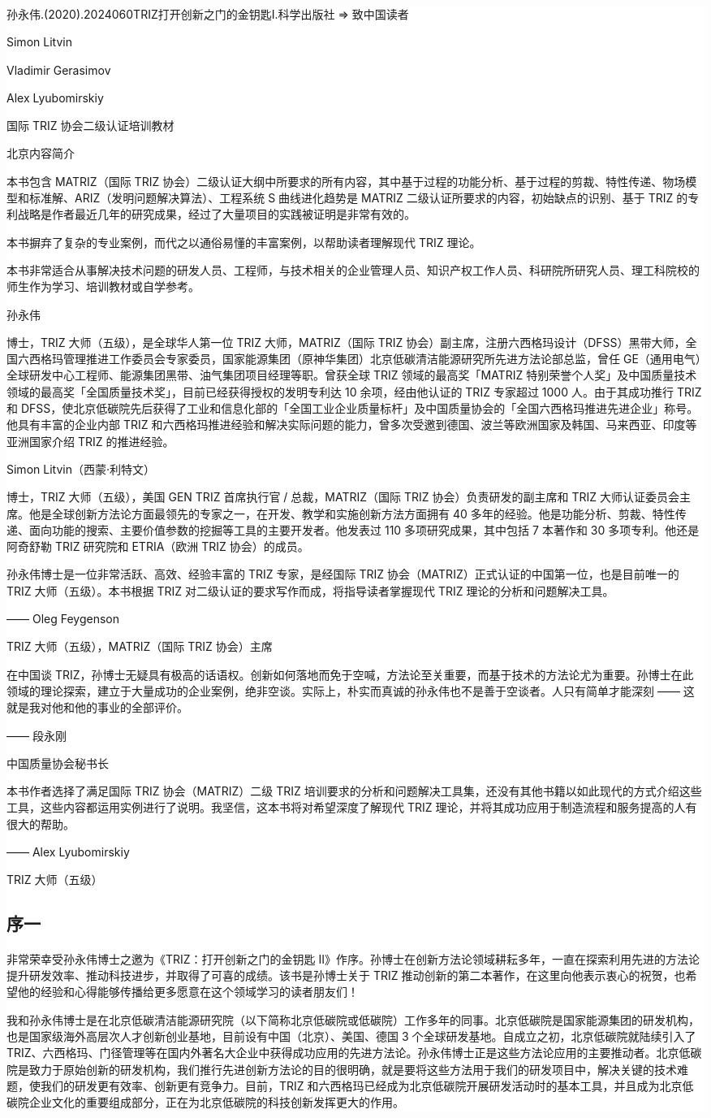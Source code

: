 孙永伟.(2020).2024060TRIZ打开创新之门的金钥匙I.科学出版社 => 致中国读者

Simon Litvin

Vladimir Gerasimov

Alex Lyubomirskiy

国际 TRIZ 协会二级认证培训教材

北京内容简介

本书包含 MATRIZ（国际 TRIZ 协会）二级认证大纲中所要求的所有内容，其中基于过程的功能分析、基于过程的剪裁、特性传递、物场模型和标准解、ARIZ（发明问题解决算法）、工程系统 S 曲线进化趋势是 MATRIZ 二级认证所要求的内容，初始缺点的识别、基于 TRIZ 的专利战略是作者最近几年的研究成果，经过了大量项目的实践被证明是非常有效的。

本书摒弃了复杂的专业案例，而代之以通俗易懂的丰富案例，以帮助读者理解现代 TRIZ 理论。

本书非常适合从事解决技术问题的研发人员、工程师，与技术相关的企业管理人员、知识产权工作人员、科研院所研究人员、理工科院校的师生作为学习、培训教材或自学参考。

孙永伟

博士，TRIZ 大师（五级），是全球华人第一位 TRIZ 大师，MATRIZ（国际 TRIZ 协会）副主席，注册六西格玛设计（DFSS）黑带大师，全国六西格玛管理推进工作委员会专家委员，国家能源集团（原神华集团）北京低碳清洁能源研究所先进方法论部总监，曾任 GE（通用电气）全球研发中心工程师、能源集团黑带、油气集团项目经理等职。曾获全球 TRIZ 领域的最高奖「MATRIZ 特别荣誉个人奖」及中国质量技术领域的最高奖「全国质量技术奖」，目前已经获得授权的发明专利达 10 余项，经由他认证的 TRIZ 专家超过 1000 人。由于其成功推行 TRIZ 和 DFSS，使北京低碳院先后获得了工业和信息化部的「全国工业企业质量标杆」及中国质量协会的「全国六西格玛推进先进企业」称号。他具有丰富的企业内部 TRIZ 和六西格玛推进经验和解决实际问题的能力，曾多次受邀到德国、波兰等欧洲国家及韩国、马来西亚、印度等亚洲国家介绍 TRIZ 的推进经验。

Simon Litvin（西蒙·利特文）

博士，TRIZ 大师（五级），美国 GEN TRIZ 首席执行官 / 总裁，MATRIZ（国际 TRIZ 协会）负责研发的副主席和 TRIZ 大师认证委员会主席。他是全球创新方法论方面最领先的专家之一，在开发、教学和实施创新方法方面拥有 40 多年的经验。他是功能分析、剪裁、特性传递、面向功能的搜索、主要价值参数的挖掘等工具的主要开发者。他发表过 110 多项研究成果，其中包括 7 本著作和 30 多项专利。他还是阿奇舒勒 TRIZ 研究院和 ETRIA（欧洲 TRIZ 协会）的成员。

孙永伟博士是一位非常活跃、高效、经验丰富的 TRIZ 专家，是经国际 TRIZ 协会（MATRIZ）正式认证的中国第一位，也是目前唯一的 TRIZ 大师（五级）。本书根据 TRIZ 对二级认证的要求写作而成，将指导读者掌握现代 TRIZ 理论的分析和问题解决工具。

—— Oleg Feygenson

TRIZ 大师（五级），MATRIZ（国际 TRIZ 协会）主席

在中国谈 TRIZ，孙博士无疑具有极高的话语权。创新如何落地而免于空喊，方法论至关重要，而基于技术的方法论尤为重要。孙博士在此领域的理论探索，建立于大量成功的企业案例，绝非空谈。实际上，朴实而真诚的孙永伟也不是善于空谈者。人只有简单才能深刻 —— 这就是我对他和他的事业的全部评价。

—— 段永刚

中国质量协会秘书长

本书作者选择了满足国际 TRIZ 协会（MATRIZ）二级 TRIZ 培训要求的分析和问题解决工具集，还没有其他书籍以如此现代的方式介绍这些工具，这些内容都运用实例进行了说明。我坚信，这本书将对希望深度了解现代 TRIZ 理论，并将其成功应用于制造流程和服务提高的人有很大的帮助。

—— Alex Lyubomirskiy

TRIZ 大师（五级）

## 序一

非常荣幸受孙永伟博士之邀为《TRIZ：打开创新之门的金钥匙 Ⅱ》作序。孙博士在创新方法论领域耕耘多年，一直在探索利用先进的方法论提升研发效率、推动科技进步，并取得了可喜的成绩。该书是孙博士关于 TRIZ 推动创新的第二本著作，在这里向他表示衷心的祝贺，也希望他的经验和心得能够传播给更多愿意在这个领域学习的读者朋友们！

我和孙永伟博士是在北京低碳清洁能源研究院（以下简称北京低碳院或低碳院）工作多年的同事。北京低碳院是国家能源集团的研发机构，也是国家级海外高层次人才创新创业基地，目前设有中国（北京）、美国、德国 3 个全球研发基地。自成立之初，北京低碳院就陆续引入了 TRIZ、六西格玛、门径管理等在国内外著名大企业中获得成功应用的先进方法论。孙永伟博士正是这些方法论应用的主要推动者。北京低碳院是致力于原始创新的研发机构，我们推行先进创新方法论的目的很明确，就是要将这些方法用于我们的研发项目中，解决关键的技术难题，使我们的研发更有效率、创新更有竞争力。目前，TRIZ 和六西格玛已经成为北京低碳院开展研发活动时的基本工具，并且成为北京低碳院企业文化的重要组成部分，正在为北京低碳院的科技创新发挥更大的作用。
